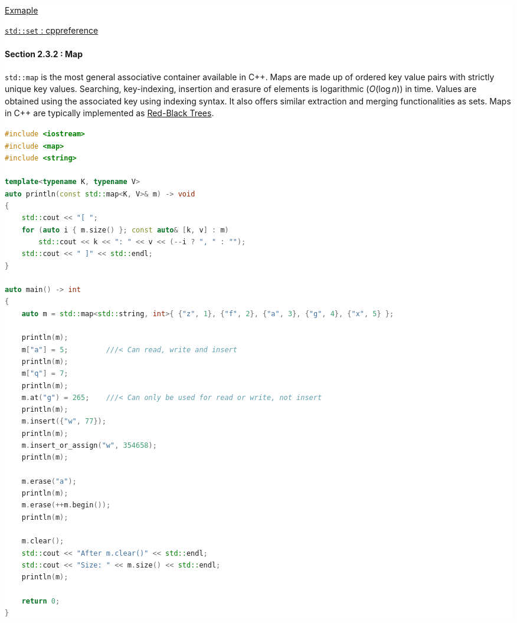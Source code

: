 [Exmaple](https://www.godbolt.org/z/P8E99q43c)

[`std::set` : cppreference](https://en.cppreference.com/w/cpp/container/set)

#### Section 2.3.2 : Map

`std::map` is the most general associative container available in C++. Maps are made up of ordered key value pairs with strictly unique key values. Searching, key-indexing, insertion and erasure of elements is logarithmic ($O(\log{n})$) in time. Values are obtained using the associated key using indexing syntax. It also offers similar extraction and merging functionalities as sets. Maps in C++ are typically implemented as [Red-Black Trees](https://en.wikipedia.org/wiki/Red%E2%80%93black_tree).

```cxx
#include <iostream>
#include <map>
#include <string>

template<typename K, typename V>
auto println(const std::map<K, V>& m) -> void
{
    std::cout << "[ ";
    for (auto i { m.size() }; const auto& [k, v] : m)
        std::cout << k << ": " << v << (--i ? ", " : "");
    std::cout << " ]" << std::endl;
}

auto main() -> int
{
    auto m = std::map<std::string, int>{ {"z", 1}, {"f", 2}, {"a", 3}, {"g", 4}, {"x", 5} };

    println(m);
    m["a"] = 5;         ///< Can read, write and insert
    println(m);
    m["q"] = 7;
    println(m);
    m.at("g") = 265;    ///< Can only be used for read or write, not insert
    println(m);
    m.insert({"w", 77});
    println(m);
    m.insert_or_assign("w", 354658);
    println(m);

    m.erase("a");
    println(m);
    m.erase(++m.begin());
    println(m);

    m.clear();
    std::cout << "After m.clear()" << std::endl;
    std::cout << "Size: " << m.size() << std::endl;
    println(m);

    return 0;
}
```
